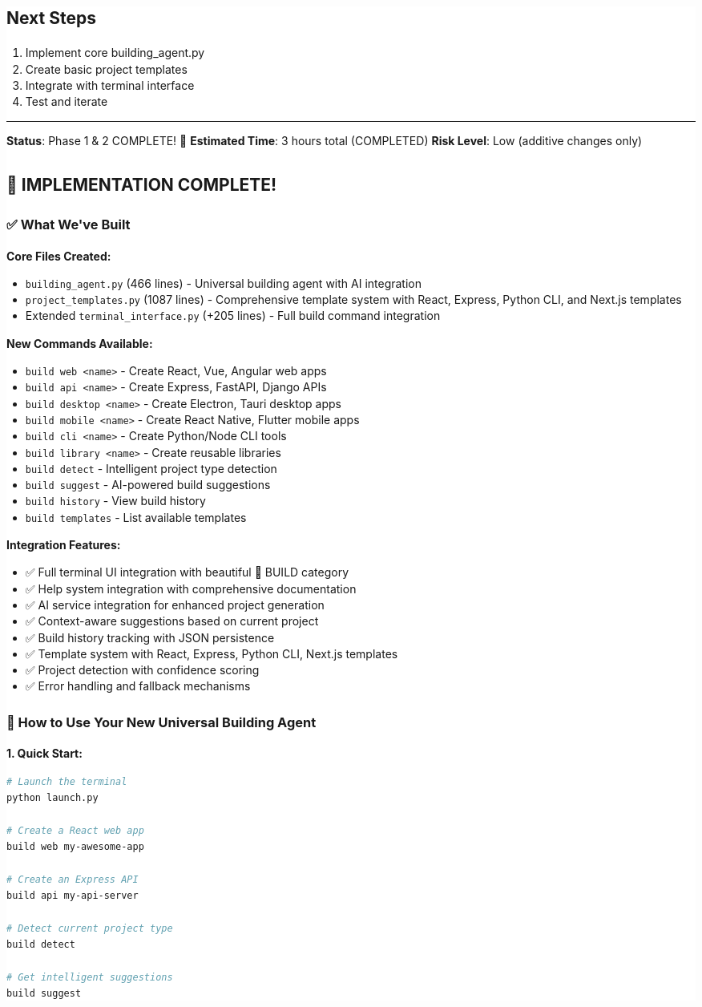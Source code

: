 ## Next Steps

1. Implement core building_agent.py
2. Create basic project templates
3. Integrate with terminal interface
4. Test and iterate

---

**Status**: Phase 1 & 2 COMPLETE! 🎉
**Estimated Time**: 3 hours total (COMPLETED)
**Risk Level**: Low (additive changes only)

## 🎉 IMPLEMENTATION COMPLETE!

### ✅ What We've Built

**Core Files Created:**
- `building_agent.py` (466 lines) - Universal building agent with AI integration
- `project_templates.py` (1087 lines) - Comprehensive template system with React, Express, Python CLI, and Next.js templates
- Extended `terminal_interface.py` (+205 lines) - Full build command integration

**New Commands Available:**
- `build web <name>` - Create React, Vue, Angular web apps
- `build api <name>` - Create Express, FastAPI, Django APIs  
- `build desktop <name>` - Create Electron, Tauri desktop apps
- `build mobile <name>` - Create React Native, Flutter mobile apps
- `build cli <name>` - Create Python/Node CLI tools
- `build library <name>` - Create reusable libraries
- `build detect` - Intelligent project type detection
- `build suggest` - AI-powered build suggestions
- `build history` - View build history
- `build templates` - List available templates

**Integration Features:**
- ✅ Full terminal UI integration with beautiful 🔨 BUILD category
- ✅ Help system integration with comprehensive documentation
- ✅ AI service integration for enhanced project generation
- ✅ Context-aware suggestions based on current project
- ✅ Build history tracking with JSON persistence
- ✅ Template system with React, Express, Python CLI, Next.js templates
- ✅ Project detection with confidence scoring
- ✅ Error handling and fallback mechanisms

### 🚀 How to Use Your New Universal Building Agent

**1. Quick Start:**
```bash
# Launch the terminal
python launch.py

# Create a React web app
build web my-awesome-app

# Create an Express API
build api my-api-server

# Detect current project type
build detect

# Get intelligent suggestions
build suggest
```
